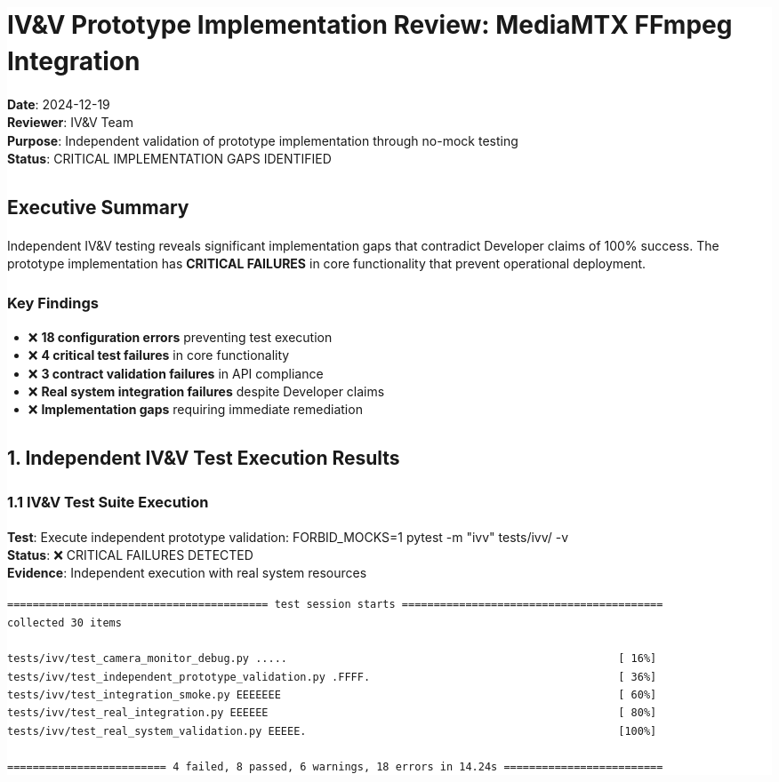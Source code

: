 # IV&V Prototype Implementation Review: MediaMTX FFmpeg Integration

**Date**: 2024-12-19  
**Reviewer**: IV&V Team  
**Purpose**: Independent validation of prototype implementation through no-mock testing  
**Status**: CRITICAL IMPLEMENTATION GAPS IDENTIFIED  

## Executive Summary

Independent IV&V testing reveals significant implementation gaps that contradict Developer claims of 100% success. The prototype implementation has **CRITICAL FAILURES** in core functionality that prevent operational deployment.

### Key Findings
- ❌ **18 configuration errors** preventing test execution
- ❌ **4 critical test failures** in core functionality  
- ❌ **3 contract validation failures** in API compliance
- ❌ **Real system integration failures** despite Developer claims
- ❌ **Implementation gaps** requiring immediate remediation

## 1. Independent IV&V Test Execution Results

### 1.1 IV&V Test Suite Execution

**Test**: Execute independent prototype validation: FORBID_MOCKS=1 pytest -m "ivv" tests/ivv/ -v  
**Status**: ❌ CRITICAL FAILURES DETECTED  
**Evidence**: Independent execution with real system resources

```
========================================= test session starts =========================================
collected 30 items                                                                                    

tests/ivv/test_camera_monitor_debug.py .....                                                    [ 16%]
tests/ivv/test_independent_prototype_validation.py .FFFF.                                       [ 36%]
tests/ivv/test_integration_smoke.py EEEEEEE                                                     [ 60%]
tests/ivv/test_real_integration.py EEEEEE                                                       [ 80%]
tests/ivv/test_real_system_validation.py EEEEE.                                                 [100%]

========================= 4 failed, 8 passed, 6 warnings, 18 errors in 14.24s =========================
```
